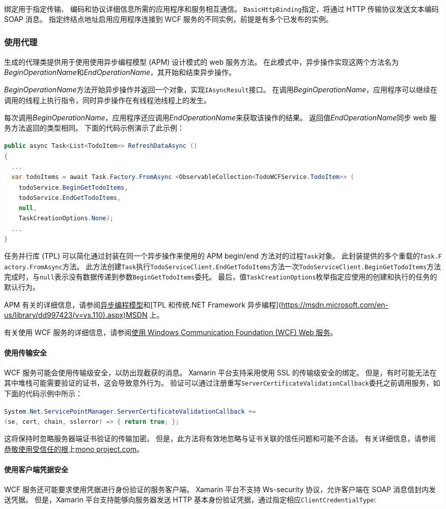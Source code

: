 绑定用于指定传输、 编码和协议详细信息所需的应用程序和服务相互通信。 `BasicHttpBinding`指定，将通过 HTTP 传输协议发送文本编码 SOAP 消息。 指定终结点地址启用应用程序连接到 WCF 服务的不同实例，前提是有多个已发布的实例。

### <a name="consuming-the-proxy"></a>使用代理

生成的代理类提供用于使用使用异步编程模型 (APM) 设计模式的 web 服务方法。 在此模式中，异步操作实现这两个方法名为*BeginOperationName*和*EndOperationName*，其开始和结束异步操作。

*BeginOperationName*方法开始异步操作并返回一个对象，实现`IAsyncResult`接口。 在调用*BeginOperationName*，应用程序可以继续在调用的线程上执行指令，同时异步操作在有线程池线程上的发生。

每次调用*BeginOperationName*，应用程序还应调用*EndOperationName*来获取该操作的结果。 返回值*EndOperationName*同步 web 服务方法返回的类型相同。 下面的代码示例演示了此示例：

```csharp
public async Task<List<TodoItem>> RefreshDataAsync ()
{
  ...
  var todoItems = await Task.Factory.FromAsync <ObservableCollection<TodoWCFService.TodoItem>> (
    todoService.BeginGetTodoItems,
    todoService.EndGetTodoItems,
    null,
    TaskCreationOptions.None);
  ...
}
```

任务并行库 (TPL) 可以简化通过封装在同一个异步操作来使用的 APM begin/end 方法对的过程`Task`对象。 此封装提供的多个重载的`Task.Factory.FromAsync`方法。 此方法创建`Task`执行`TodoServiceClient.EndGetTodoItems`方法一次`TodoServiceClient.BeginGetTodoItems`方法完成时，与`null`表示没有数据传递到参数`BeginGetTodoItems`委托。 最后，值`TaskCreationOptions`枚举指定应使用的创建和执行的任务的默认行为。

APM 有关的详细信息，请参阅[异步编程模型](https://msdn.microsoft.com/en-us/library/ms228963(v=vs.110).aspx)和[TPL 和传统.NET Framework 异步编程](https://msdn.microsoft.com/en-us/library/dd997423(v=vs.110).aspx)MSDN 上。

有关使用 WCF 服务的详细信息，请参阅[使用 Windows Communication Foundation (WCF) Web 服务](~/xamarin-forms/data-cloud/consuming/wcf.md)。

<a name="Calling_a_WCF_Service_with_Transport_Security" />

#### <a name="using-transport-security"></a>使用传输安全

WCF 服务可能会使用传输级安全，以防出现截获的消息。 Xamarin 平台支持采用使用 SSL 的传输级安全的绑定。 但是，有时可能无法在其中堆栈可能需要验证的证书，这会导致意外行为。 验证可以通过注册重写`ServerCertificateValidationCallback`委托之前调用服务，如下面的代码示例中所示：

```csharp
System.Net.ServicePointManager.ServerCertificateValidationCallback +=
(se, cert, chain, sslerror) => { return true; };
```

这将保持时忽略服务器端证书验证的传输加密。 但是，此方法将有效地忽略与证书关联的信任问题和可能不合适。 有关详细信息，请参阅[恭敬使用受信任的根](http://www.mono-project.com/UsingTrustedRootsRespectfully)上[mono project.com](http://www.mono-project.com)。

<a name="Calling_a_WCF_Service_with_Client_Credential_Security" />

#### <a name="using-client-credential-security"></a>使用客户端凭据安全

WCF 服务还可能要求使用凭据进行身份验证的服务客户端。 Xamarin 平台不支持 Ws-security 协议，允许客户端在 SOAP 消息信封内发送凭据。 但是，Xamarin 平台支持能够向服务器发送 HTTP 基本身份验证凭据，通过指定相应`ClientCredentialType`:
